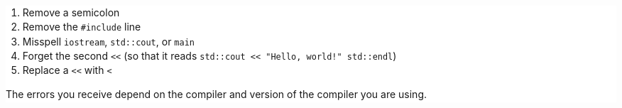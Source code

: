 1. Remove a semicolon
1. Remove the `#include` line
1. Misspell `iostream`, `std::cout`, or `main`
1. Forget the second `<<` (so that it reads `std::cout << "Hello, world!" std::endl`)
1. Replace a `<<` with `<`

The errors you receive depend on the compiler and version of the compiler
you are using.
